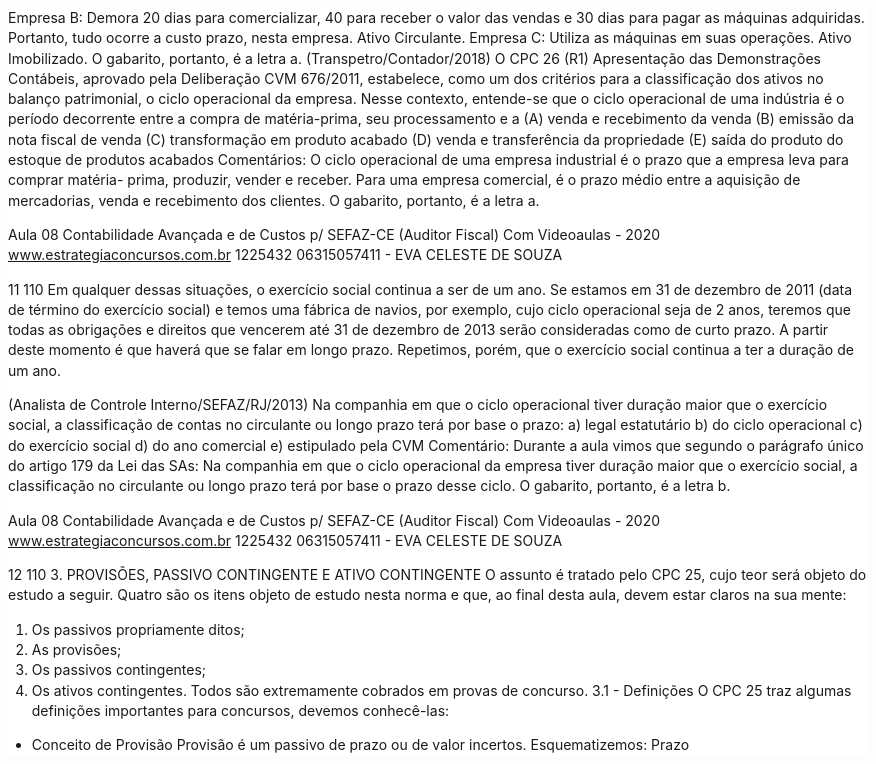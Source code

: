 Empresa B: Demora 20 dias para comercializar, 40 para receber o valor das vendas e 30 dias para pagar  as  máquinas  adquiridas.  Portanto,  tudo  ocorre  a  custo  prazo,  nesta  empresa.  Ativo Circulante.
Empresa C: Utiliza as máquinas em suas operações. Ativo Imobilizado.
O gabarito, portanto, é a letra a.
(Transpetro/Contador/2018) O  CPC  26  (R1)  Apresentação  das  Demonstrações  Contábeis, aprovado pela Deliberação CVM 676/2011, estabelece, como um dos critérios para a classificação dos ativos no balanço patrimonial, o ciclo operacional da empresa.
Nesse contexto, entende-se que o ciclo operacional de uma indústria é o período decorrente entre a compra de matéria-prima, seu processamento e a (A) venda e recebimento da venda (B) emissão da nota fiscal de venda (C) transformação em produto acabado (D) venda e transferência da propriedade (E) saída do produto do estoque de produtos acabados Comentários:
O ciclo operacional de uma empresa industrial é o prazo que a empresa leva para comprar matéria- prima, produzir, vender e receber.  Para uma empresa comercial, é o prazo médio entre a aquisição de mercadorias, venda e recebimento dos clientes. O gabarito, portanto, é a letra a.

Aula 08
Contabilidade Avançada e de Custos p/ SEFAZ-CE (Auditor Fiscal) Com Videoaulas - 2020 www.estrategiaconcursos.com.br 1225432
06315057411 - EVA CELESTE DE SOUZA 





11
110
Em qualquer dessas situações, o exercício social continua a ser de um ano.
Se estamos em 31 de dezembro de 2011 (data de término do exercício social) e temos uma fábrica de navios, por exemplo, cujo ciclo operacional seja de 2 anos, teremos que todas as obrigações e direitos que vencerem até 31 de dezembro de 2013 serão consideradas como de curto prazo. A partir  deste  momento  é  que  haverá  que  se  falar  em  longo  prazo.  Repetimos,  porém,  que  o exercício social continua a ter a duração de um ano.

(Analista de Controle Interno/SEFAZ/RJ/2013) Na companhia em que o ciclo operacional tiver duração maior que o exercício social, a classificação de contas no circulante ou longo prazo terá por base o prazo:
a) legal estatutário b) do ciclo operacional c) do exercício social d) do ano comercial
e) estipulado pela CVM Comentário:
Durante a aula vimos que segundo o parágrafo único do artigo 179 da Lei das SAs:
Na  companhia  em  que  o ciclo  operacional da  empresa  tiver duração  maior que  o  exercício social, a classificação no circulante ou longo prazo terá por base o prazo desse ciclo.
O gabarito, portanto, é a letra b.

Aula 08
Contabilidade Avançada e de Custos p/ SEFAZ-CE (Auditor Fiscal) Com Videoaulas - 2020 www.estrategiaconcursos.com.br 1225432
06315057411 - EVA CELESTE DE SOUZA 





12
110
3. PROVISÕES, PASSIVO CONTINGENTE E ATIVO CONTINGENTE
O assunto é tratado pelo CPC 25, cujo teor será objeto do estudo a seguir.
Quatro  são  os  itens  objeto  de  estudo  nesta  norma  e  que,  ao  final  desta  aula,  devem  estar claros na sua mente:
1) Os passivos propriamente ditos;
2) As provisões;
3) Os passivos contingentes;
4) Os ativos contingentes.
Todos são extremamente cobrados em provas de concurso.
3.1 - Definições
O CPC 25 traz algumas definições importantes para concursos, devemos conhecê-las:
- Conceito de Provisão Provisão é um passivo de prazo ou de valor incertos.
Esquematizemos:
Prazo